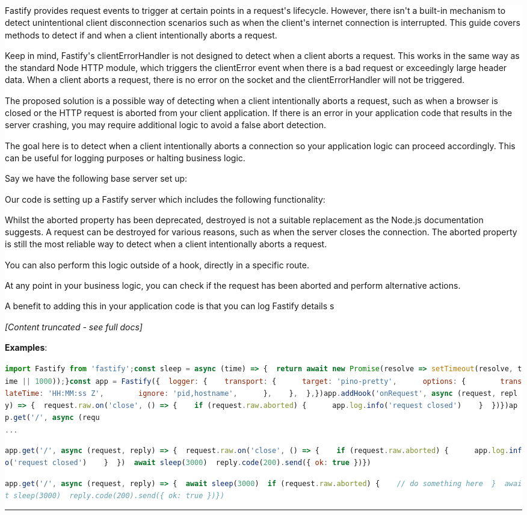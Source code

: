 Fastify provides request events to trigger at certain points in a request's lifecycle. However, there isn't a built-in mechanism to detect unintentional client disconnection scenarios such as when the client's internet connection is interrupted. This guide covers methods to detect if and when a client intentionally aborts a request.

Keep in mind, Fastify's clientErrorHandler is not designed to detect when a client aborts a request. This works in the same way as the standard Node HTTP module, which triggers the clientError event when there is a bad request or exceedingly large header data. When a client aborts a request, there is no error on the socket and the clientErrorHandler will not be triggered.

The proposed solution is a possible way of detecting when a client intentionally aborts a request, such as when a browser is closed or the HTTP request is aborted from your client application. If there is an error in your application code that results in the server crashing, you may require additional logic to avoid a false abort detection.

The goal here is to detect when a client intentionally aborts a connection so your application logic can proceed accordingly. This can be useful for logging purposes or halting business logic.

Say we have the following base server set up:

Our code is setting up a Fastify server which includes the following functionality:

Whilst the aborted property has been deprecated, destroyed is not a suitable replacement as the Node.js documentation suggests. A request can be destroyed for various reasons, such as when the server closes the connection. The aborted property is still the most reliable way to detect when a client intentionally aborts a request.

You can also perform this logic outside of a hook, directly in a specific route.

At any point in your business logic, you can check if the request has been aborted and perform alternative actions.

A benefit to adding this in your application code is that you can log Fastify details s

*[Content truncated - see full docs]*

**Examples**:

```js
import Fastify from 'fastify';const sleep = async (time) => {  return await new Promise(resolve => setTimeout(resolve, time || 1000));}const app = Fastify({  logger: {    transport: {      target: 'pino-pretty',      options: {        translateTime: 'HH:MM:ss Z',        ignore: 'pid,hostname',      },    },  },})app.addHook('onRequest', async (request, reply) => {  request.raw.on('close', () => {    if (request.raw.aborted) {      app.log.info('request closed')    }  })})app.get('/', async (requ
...
```

```js
app.get('/', async (request, reply) => {  request.raw.on('close', () => {    if (request.raw.aborted) {      app.log.info('request closed')    }  })  await sleep(3000)  reply.code(200).send({ ok: true })})
```

```js
app.get('/', async (request, reply) => {  await sleep(3000)  if (request.raw.aborted) {    // do something here  }  await sleep(3000)  reply.code(200).send({ ok: true })})
```

---
